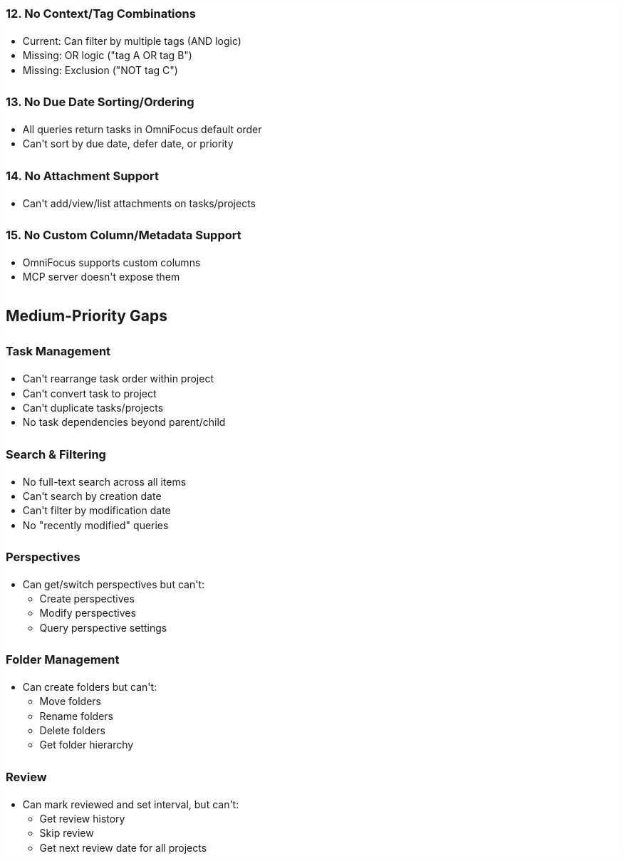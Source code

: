 ### 12. **No Context/Tag Combinations**
- Current: Can filter by multiple tags (AND logic)
- Missing: OR logic ("tag A OR tag B")
- Missing: Exclusion ("NOT tag C")

### 13. **No Due Date Sorting/Ordering**
- All queries return tasks in OmniFocus default order
- Can't sort by due date, defer date, or priority

### 14. **No Attachment Support**
- Can't add/view/list attachments on tasks/projects

### 15. **No Custom Column/Metadata Support**
- OmniFocus supports custom columns
- MCP server doesn't expose them

## Medium-Priority Gaps

### Task Management
- Can't rearrange task order within project
- Can't convert task to project
- Can't duplicate tasks/projects
- No task dependencies beyond parent/child

### Search & Filtering
- No full-text search across all items
- Can't search by creation date
- Can't filter by modification date
- No "recently modified" queries

### Perspectives
- Can get/switch perspectives but can't:
  - Create perspectives
  - Modify perspectives
  - Query perspective settings

### Folder Management
- Can create folders but can't:
  - Move folders
  - Rename folders
  - Delete folders
  - Get folder hierarchy

### Review
- Can mark reviewed and set interval, but can't:
  - Get review history
  - Skip review
  - Get next review date for all projects
